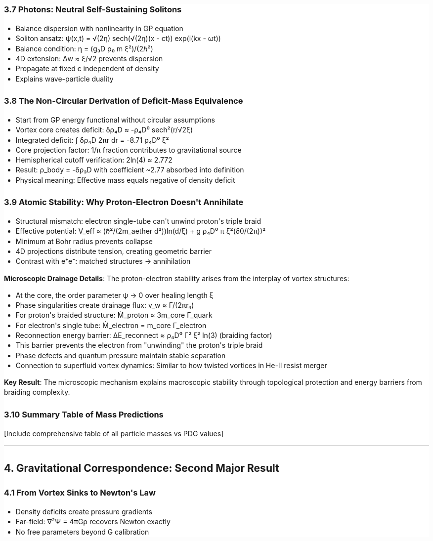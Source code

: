 ### 3.7 Photons: Neutral Self-Sustaining Solitons
- Balance dispersion with nonlinearity in GP equation
- Soliton ansatz: ψ(x,t) = √(2η) sech(√(2η)(x - ct)) exp(i(kx - ωt))
- Balance condition: η = (g₃D ρ₀ m ξ²)/(2ℏ²)
- 4D extension: Δw ≈ ξ/√2 prevents dispersion
- Propagate at fixed c independent of density
- Explains wave-particle duality

### 3.8 The Non-Circular Derivation of Deficit-Mass Equivalence
- Start from GP energy functional without circular assumptions
- Vortex core creates deficit: δρ₄D ≈ -ρ₄D⁰ sech²(r/√2ξ)
- Integrated deficit: ∫ δρ₄D 2πr dr = -8.71 ρ₄D⁰ ξ²
- Core projection factor: 1/π fraction contributes to gravitational source
- Hemispherical cutoff verification: 2ln(4) ≈ 2.772
- Result: ρ_body = -δρ₃D with coefficient ~2.77 absorbed into definition
- Physical meaning: Effective mass equals negative of density deficit

### 3.9 Atomic Stability: Why Proton-Electron Doesn't Annihilate
- Structural mismatch: electron single-tube can't unwind proton's triple braid
- Effective potential: V_eff ≈ (ℏ²/(2m_aether d²))ln(d/ξ) + g ρ₄D⁰ π ξ²(δθ/(2π))²
- Minimum at Bohr radius prevents collapse
- 4D projections distribute tension, creating geometric barrier
- Contrast with e⁺e⁻: matched structures → annihilation

**Microscopic Drainage Details**: The proton-electron stability arises from the interplay of vortex structures:
- At the core, the order parameter ψ → 0 over healing length ξ
- Phase singularities create drainage flux: v_w ≈ Γ/(2πr₄)
- For proton's braided structure: Ṁ_proton ≈ 3m_core Γ_quark
- For electron's single tube: Ṁ_electron = m_core Γ_electron
- Reconnection energy barrier: ΔE_reconnect ≈ ρ₄D⁰ Γ² ξ² ln(3) (braiding factor)
- This barrier prevents the electron from "unwinding" the proton's triple braid
- Phase defects and quantum pressure maintain stable separation
- Connection to superfluid vortex dynamics: Similar to how twisted vortices in He-II resist merger

**Key Result**: The microscopic mechanism explains macroscopic stability through topological protection and energy barriers from braiding complexity.

### 3.10 Summary Table of Mass Predictions
[Include comprehensive table of all particle masses vs PDG values]

---

## 4. Gravitational Correspondence: Second Major Result

### 4.1 From Vortex Sinks to Newton's Law
- Density deficits create pressure gradients
- Far-field: ∇²Ψ = 4πGρ recovers Newton exactly
- No free parameters beyond G calibration
